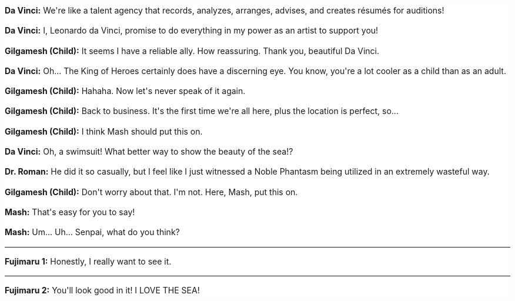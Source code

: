  
**Da Vinci:**
We're like a talent agency that records, analyzes, arranges, advises, and creates résumés for auditions!

 
**Da Vinci:**
I, Leonardo da Vinci, promise to do everything in my power as an artist to support you!

 
**Gilgamesh (Child):**
It seems I have a reliable ally. How reassuring.
Thank you, beautiful Da Vinci.

 
**Da Vinci:**
Oh... The King of Heroes certainly does have a discerning eye. You know, you're a lot cooler as a child than as an adult.

 
**Gilgamesh (Child):**
Hahaha. Now let's never speak of it again.

 
**Gilgamesh (Child):**
Back to business. It's the first time we're all here, plus the location is perfect, so...

 
**Gilgamesh (Child):**
I think Mash should put this on.

 
**Da Vinci:**
Oh, a swimsuit! What better way to show the beauty of the sea!?

 
**Dr. Roman:**
He did it so casually, but I feel like I just witnessed a Noble Phantasm being utilized in an extremely wasteful way.

 
**Gilgamesh (Child):**
Don't worry about that. I'm not.
Here, Mash, put this on.

 
**Mash:**
That's easy for you to say!

 
**Mash:**
Um... Uh... Senpai, what do you think?

 

---

**Fujimaru 1:**
Honestly, I really want to see it.

---

**Fujimaru 2:**
You'll look good in it! I LOVE THE SEA!
 